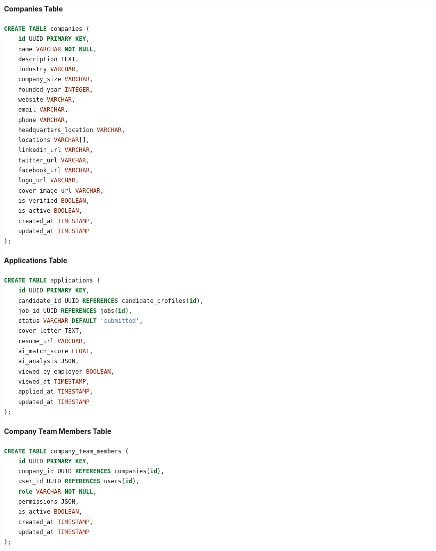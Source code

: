 #### Companies Table
```sql
CREATE TABLE companies (
    id UUID PRIMARY KEY,
    name VARCHAR NOT NULL,
    description TEXT,
    industry VARCHAR,
    company_size VARCHAR,
    founded_year INTEGER,
    website VARCHAR,
    email VARCHAR,
    phone VARCHAR,
    headquarters_location VARCHAR,
    locations VARCHAR[],
    linkedin_url VARCHAR,
    twitter_url VARCHAR,
    facebook_url VARCHAR,
    logo_url VARCHAR,
    cover_image_url VARCHAR,
    is_verified BOOLEAN,
    is_active BOOLEAN,
    created_at TIMESTAMP,
    updated_at TIMESTAMP
);
```

#### Applications Table
```sql
CREATE TABLE applications (
    id UUID PRIMARY KEY,
    candidate_id UUID REFERENCES candidate_profiles(id),
    job_id UUID REFERENCES jobs(id),
    status VARCHAR DEFAULT 'submitted',
    cover_letter TEXT,
    resume_url VARCHAR,
    ai_match_score FLOAT,
    ai_analysis JSON,
    viewed_by_employer BOOLEAN,
    viewed_at TIMESTAMP,
    applied_at TIMESTAMP,
    updated_at TIMESTAMP
);
```

#### Company Team Members Table
```sql
CREATE TABLE company_team_members (
    id UUID PRIMARY KEY,
    company_id UUID REFERENCES companies(id),
    user_id UUID REFERENCES users(id),
    role VARCHAR NOT NULL,
    permissions JSON,
    is_active BOOLEAN,
    created_at TIMESTAMP,
    updated_at TIMESTAMP
);
```
